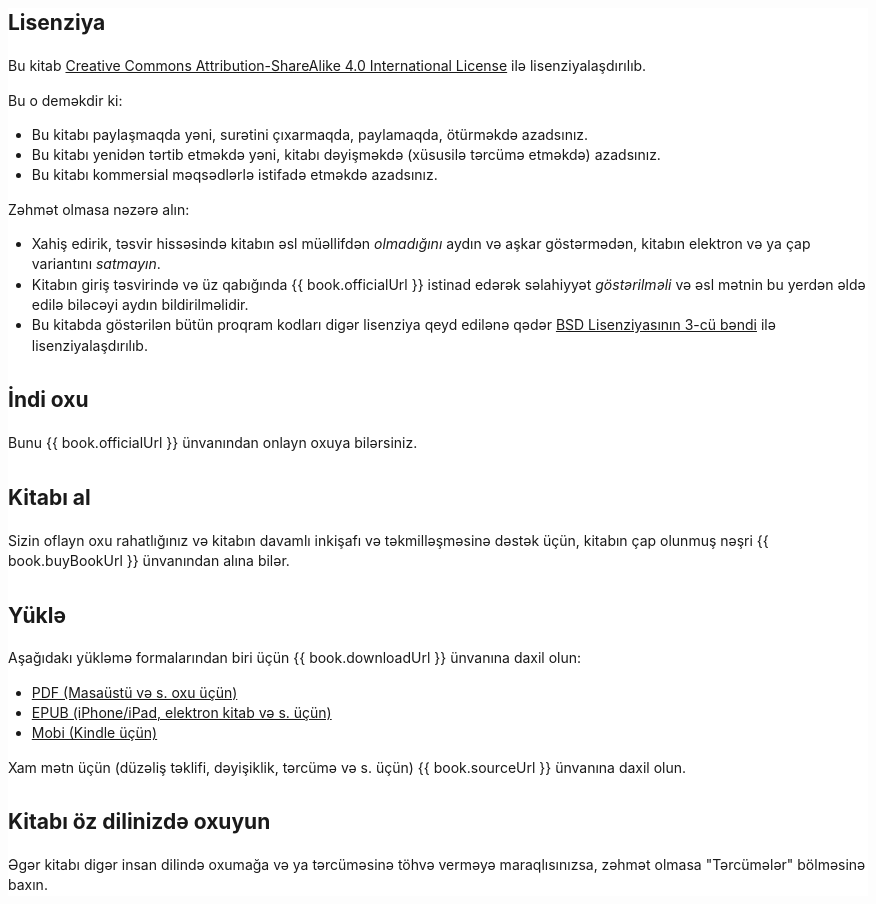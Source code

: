 ## Lisenziya

Bu kitab [Creative Commons Attribution-ShareAlike 4.0 International License](http://creativecommons.org/licenses/by-sa/4.0/) ilə lisenziyalaşdırılıb.

Bu o deməkdir ki:

- Bu kitabı paylaşmaqda yəni, surətini çıxarmaqda, paylamaqda, ötürməkdə azadsınız.
- Bu kitabı yenidən tərtib etməkdə yəni, kitabı dəyişməkdə (xüsusilə tərcümə etməkdə) azadsınız.
- Bu kitabı kommersial məqsədlərlə istifadə etməkdə azadsınız.

Zəhmət olmasa nəzərə alın:

- Xahiş edirik, təsvir hissəsində kitabın əsl müəllifdən *olmadığını* aydın və aşkar göstərmədən, kitabın elektron və ya çap variantını *satmayın*.
- Kitabın giriş təsvirində və üz qabığında {{ book.officialUrl }} istinad edərək səlahiyyət *göstərilməli* və əsl mətnin bu yerdən əldə edilə biləcəyi aydın bildirilməlidir.
- Bu kitabda göstərilən bütün proqram kodları digər lisenziya qeyd edilənə qədər [BSD Lisenziyasının 3-cü bəndi](http://www.opensource.org/licenses/bsd-license.php) ilə lisenziyalaşdırılıb.

## İndi oxu

Bunu {{ book.officialUrl }} ünvanından onlayn oxuya bilərsiniz.

## Kitabı al

Sizin oflayn oxu rahatlığınız və kitabın davamlı inkişafı və təkmilləşməsinə dəstək üçün, kitabın çap olunmuş nəşri {{ book.buyBookUrl }} ünvanından alına bilər.

## Yüklə

Aşağıdakı yükləmə formalarından biri üçün {{ book.downloadUrl }} ünvanına daxil olun:

- [PDF (Masaüstü və s. oxu üçün)](https://www.gitbook.com/download/pdf/book/swaroopch/byte-of-python)
- [EPUB (iPhone/iPad, elektron kitab və s. üçün)](https://www.gitbook.com/download/epub/book/swaroopch/byte-of-python)
- [Mobi (Kindle üçün)](https://www.gitbook.com/download/mobi/book/swaroopch/byte-of-python)

Xam mətn üçün (düzəliş təklifi, dəyişiklik, tərcümə və s. üçün) {{ book.sourceUrl }} ünvanına daxil olun.

## Kitabı öz dilinizdə oxuyun

Əgər kitabı digər insan dilində oxumağa və ya tərcüməsinə töhvə verməyə maraqlısınızsa, zəhmət olmasa "Tərcümələr" bölməsinə baxın.
